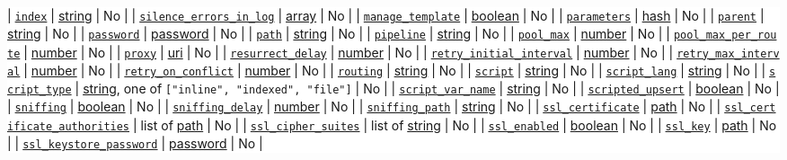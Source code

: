 | [`index`](v11-15-7-plugins-outputs-elasticsearch.md#v11.15.7-plugins-outputs-elasticsearch-index) | [string](logstash://reference/configuration-file-structure.md#string) | No |
| [`silence_errors_in_log`](v11-15-7-plugins-outputs-elasticsearch.md#v11.15.7-plugins-outputs-elasticsearch-silence_errors_in_log) | [array](logstash://reference/configuration-file-structure.md#array) | No |
| [`manage_template`](v11-15-7-plugins-outputs-elasticsearch.md#v11.15.7-plugins-outputs-elasticsearch-manage_template) | [boolean](logstash://reference/configuration-file-structure.md#boolean) | No |
| [`parameters`](v11-15-7-plugins-outputs-elasticsearch.md#v11.15.7-plugins-outputs-elasticsearch-parameters) | [hash](logstash://reference/configuration-file-structure.md#hash) | No |
| [`parent`](v11-15-7-plugins-outputs-elasticsearch.md#v11.15.7-plugins-outputs-elasticsearch-parent) | [string](logstash://reference/configuration-file-structure.md#string) | No |
| [`password`](v11-15-7-plugins-outputs-elasticsearch.md#v11.15.7-plugins-outputs-elasticsearch-password) | [password](logstash://reference/configuration-file-structure.md#password) | No |
| [`path`](v11-15-7-plugins-outputs-elasticsearch.md#v11.15.7-plugins-outputs-elasticsearch-path) | [string](logstash://reference/configuration-file-structure.md#string) | No |
| [`pipeline`](v11-15-7-plugins-outputs-elasticsearch.md#v11.15.7-plugins-outputs-elasticsearch-pipeline) | [string](logstash://reference/configuration-file-structure.md#string) | No |
| [`pool_max`](v11-15-7-plugins-outputs-elasticsearch.md#v11.15.7-plugins-outputs-elasticsearch-pool_max) | [number](logstash://reference/configuration-file-structure.md#number) | No |
| [`pool_max_per_route`](v11-15-7-plugins-outputs-elasticsearch.md#v11.15.7-plugins-outputs-elasticsearch-pool_max_per_route) | [number](logstash://reference/configuration-file-structure.md#number) | No |
| [`proxy`](v11-15-7-plugins-outputs-elasticsearch.md#v11.15.7-plugins-outputs-elasticsearch-proxy) | [uri](logstash://reference/configuration-file-structure.md#uri) | No |
| [`resurrect_delay`](v11-15-7-plugins-outputs-elasticsearch.md#v11.15.7-plugins-outputs-elasticsearch-resurrect_delay) | [number](logstash://reference/configuration-file-structure.md#number) | No |
| [`retry_initial_interval`](v11-15-7-plugins-outputs-elasticsearch.md#v11.15.7-plugins-outputs-elasticsearch-retry_initial_interval) | [number](logstash://reference/configuration-file-structure.md#number) | No |
| [`retry_max_interval`](v11-15-7-plugins-outputs-elasticsearch.md#v11.15.7-plugins-outputs-elasticsearch-retry_max_interval) | [number](logstash://reference/configuration-file-structure.md#number) | No |
| [`retry_on_conflict`](v11-15-7-plugins-outputs-elasticsearch.md#v11.15.7-plugins-outputs-elasticsearch-retry_on_conflict) | [number](logstash://reference/configuration-file-structure.md#number) | No |
| [`routing`](v11-15-7-plugins-outputs-elasticsearch.md#v11.15.7-plugins-outputs-elasticsearch-routing) | [string](logstash://reference/configuration-file-structure.md#string) | No |
| [`script`](v11-15-7-plugins-outputs-elasticsearch.md#v11.15.7-plugins-outputs-elasticsearch-script) | [string](logstash://reference/configuration-file-structure.md#string) | No |
| [`script_lang`](v11-15-7-plugins-outputs-elasticsearch.md#v11.15.7-plugins-outputs-elasticsearch-script_lang) | [string](logstash://reference/configuration-file-structure.md#string) | No |
| [`script_type`](v11-15-7-plugins-outputs-elasticsearch.md#v11.15.7-plugins-outputs-elasticsearch-script_type) | [string](logstash://reference/configuration-file-structure.md#string), one of `["inline", "indexed", "file"]` | No |
| [`script_var_name`](v11-15-7-plugins-outputs-elasticsearch.md#v11.15.7-plugins-outputs-elasticsearch-script_var_name) | [string](logstash://reference/configuration-file-structure.md#string) | No |
| [`scripted_upsert`](v11-15-7-plugins-outputs-elasticsearch.md#v11.15.7-plugins-outputs-elasticsearch-scripted_upsert) | [boolean](logstash://reference/configuration-file-structure.md#boolean) | No |
| [`sniffing`](v11-15-7-plugins-outputs-elasticsearch.md#v11.15.7-plugins-outputs-elasticsearch-sniffing) | [boolean](logstash://reference/configuration-file-structure.md#boolean) | No |
| [`sniffing_delay`](v11-15-7-plugins-outputs-elasticsearch.md#v11.15.7-plugins-outputs-elasticsearch-sniffing_delay) | [number](logstash://reference/configuration-file-structure.md#number) | No |
| [`sniffing_path`](v11-15-7-plugins-outputs-elasticsearch.md#v11.15.7-plugins-outputs-elasticsearch-sniffing_path) | [string](logstash://reference/configuration-file-structure.md#string) | No |
| [`ssl_certificate`](v11-15-7-plugins-outputs-elasticsearch.md#v11.15.7-plugins-outputs-elasticsearch-ssl_certificate) | [path](logstash://reference/configuration-file-structure.md#path) | No |
| [`ssl_certificate_authorities`](v11-15-7-plugins-outputs-elasticsearch.md#v11.15.7-plugins-outputs-elasticsearch-ssl_certificate_authorities) | list of [path](logstash://reference/configuration-file-structure.md#path) | No |
| [`ssl_cipher_suites`](v11-15-7-plugins-outputs-elasticsearch.md#v11.15.7-plugins-outputs-elasticsearch-ssl_cipher_suites) | list of [string](logstash://reference/configuration-file-structure.md#string) | No |
| [`ssl_enabled`](v11-15-7-plugins-outputs-elasticsearch.md#v11.15.7-plugins-outputs-elasticsearch-ssl_enabled) | [boolean](logstash://reference/configuration-file-structure.md#boolean) | No |
| [`ssl_key`](v11-15-7-plugins-outputs-elasticsearch.md#v11.15.7-plugins-outputs-elasticsearch-ssl_key) | [path](logstash://reference/configuration-file-structure.md#path) | No |
| [`ssl_keystore_password`](v11-15-7-plugins-outputs-elasticsearch.md#v11.15.7-plugins-outputs-elasticsearch-ssl_keystore_password) | [password](logstash://reference/configuration-file-structure.md#password) | No |